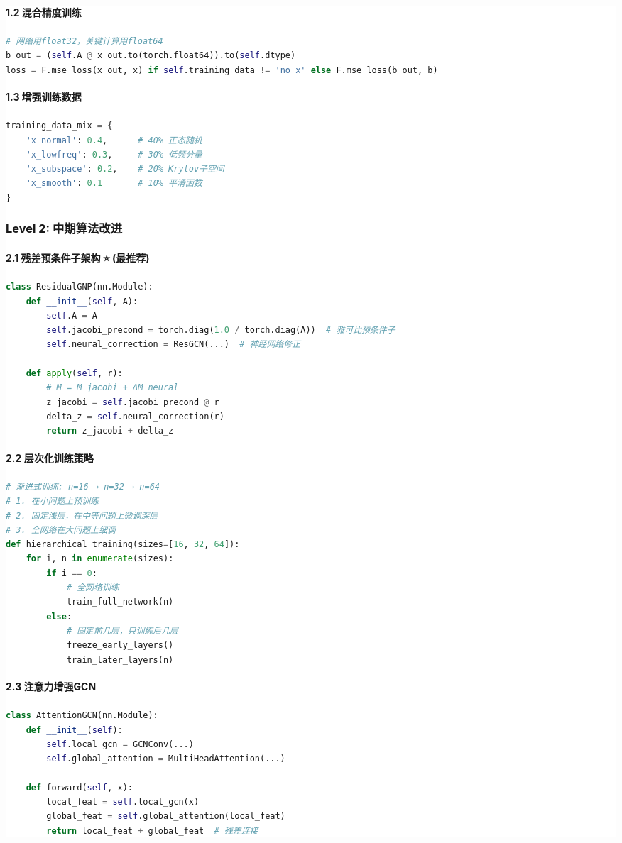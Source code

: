 
#### 1.2 混合精度训练
```python
# 网络用float32，关键计算用float64
b_out = (self.A @ x_out.to(torch.float64)).to(self.dtype)
loss = F.mse_loss(x_out, x) if self.training_data != 'no_x' else F.mse_loss(b_out, b)
```

#### 1.3 增强训练数据
```python
training_data_mix = {
    'x_normal': 0.4,      # 40% 正态随机
    'x_lowfreq': 0.3,     # 30% 低频分量  
    'x_subspace': 0.2,    # 20% Krylov子空间
    'x_smooth': 0.1       # 10% 平滑函数
}
```

### Level 2: 中期算法改进

#### 2.1 残差预条件子架构 ⭐ (最推荐)
```python
class ResidualGNP(nn.Module):
    def __init__(self, A):
        self.A = A
        self.jacobi_precond = torch.diag(1.0 / torch.diag(A))  # 雅可比预条件子
        self.neural_correction = ResGCN(...)  # 神经网络修正
        
    def apply(self, r):
        # M = M_jacobi + ΔM_neural
        z_jacobi = self.jacobi_precond @ r
        delta_z = self.neural_correction(r)
        return z_jacobi + delta_z
```

#### 2.2 层次化训练策略
```python
# 渐进式训练: n=16 → n=32 → n=64
# 1. 在小问题上预训练
# 2. 固定浅层，在中等问题上微调深层  
# 3. 全网络在大问题上细调
def hierarchical_training(sizes=[16, 32, 64]):
    for i, n in enumerate(sizes):
        if i == 0:
            # 全网络训练
            train_full_network(n)
        else:
            # 固定前几层，只训练后几层
            freeze_early_layers()
            train_later_layers(n)
```

#### 2.3 注意力增强GCN
```python
class AttentionGCN(nn.Module):
    def __init__(self):
        self.local_gcn = GCNConv(...)
        self.global_attention = MultiHeadAttention(...)
        
    def forward(self, x):
        local_feat = self.local_gcn(x)
        global_feat = self.global_attention(local_feat)
        return local_feat + global_feat  # 残差连接
```
